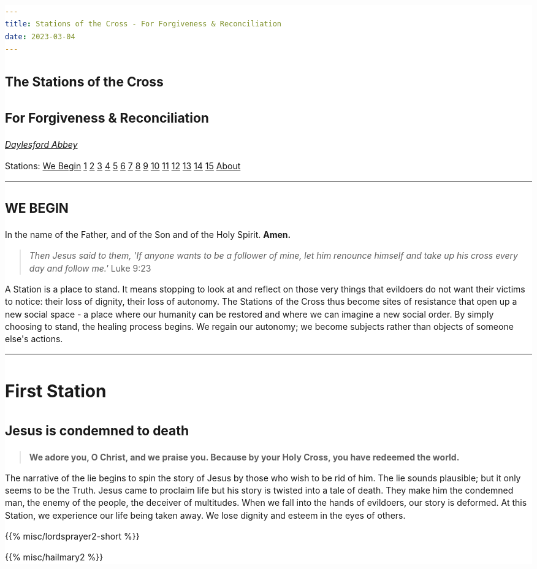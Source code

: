 ```yaml
---
title: Stations of the Cross - For Forgiveness & Reconciliation
date: 2023-03-04
---
```


## The Stations of the Cross
## For Forgiveness & Reconciliation

_[Daylesford Abbey](https://daylesford.org/spirituality-center/stations-of-the-cross/)_

Stations: [We Begin](#we-begin) [1](#first-station) [2](#second-station) [3](#third-station) [4](#fourth-station) [5](#fifth-station) [6](#sixth-station) [7](#seventh-station) [8](#eighth-station) [9](#ninth-station) [10](#tenth-station) [11](#eleventh-station) [12](#twelfth-station) [13](#thirteenth-station) [14](#fourteenth-station) [15](#fifteenth-station) [About](#the-stations-of-the-cross-1)

-------

## WE BEGIN

In the name of the Father, and of the Son and of the Holy Spirit. **Amen.**

> _Then Jesus said to them, 'If anyone wants to be a follower of mine, let him renounce himself and take up his cross every day and follow me.'_ Luke 9:23

A Station is a place to stand. It means stopping to look at and reflect on those very things that evildoers do not want their victims to notice: their loss of dignity, their loss of autonomy. The Stations of the Cross thus become sites of resistance that open up a new social space - a place where our humanity can be restored and where we can imagine a new social order. By simply choosing to stand, the healing process begins. We regain our autonomy; we become subjects rather than objects of someone else's actions.


---------------
 
# First Station
## Jesus is condemned to death

> **We adore you, O Christ, and we praise you.
> Because by your Holy Cross, you have redeemed the world.**

The narrative of the lie begins to spin the story of Jesus by those who wish to be rid of him. The lie sounds plausible; but it only seems to be the Truth. Jesus came to proclaim life but his story is twisted into a tale of death. They make him the condemned man, the enemy of the people, the deceiver of multitudes. When we fall into the hands of evildoers, our story is deformed. At this Station, we experience our life being taken away. We lose dignity and esteem in the eyes of others.

{{% misc/lordsprayer2-short %}}

{{% misc/hailmary2 %}}

